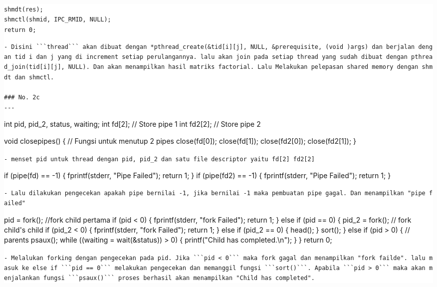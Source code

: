     shmdt(res);
    shmctl(shmid, IPC_RMID, NULL);
    return 0;
```
- Disini ```thread``` akan dibuat dengan *pthread_create(&tid[i][j], NULL, &prerequisite, (void )args) dan berjalan dengan tid i dan j yang di increment setiap perulangannya. lalu akan join pada setiap thread yang sudah dibuat dengan pthread_join(tid[i][j], NULL). Dan akan menampilkan hasil matriks factorial. Lalu Melakukan pelepasan shared memory dengan shmdt dan shmctl.

### No. 2c
---

```
int pid, pid_2, status, waiting;
int fd[2];  // Store pipe 1
int fd2[2]; // Store pipe 2

void closepipes() { // Fungsi untuk menutup 2 pipes
    close(fd[0]);
    close(fd[1]);
    close(fd2[0]);
    close(fd2[1]);
}
```
- menset pid untuk thread dengan pid, pid_2 dan satu file descriptor yaitu fd[2] fd2[2] 

```
if (pipe(fd) == -1) {
        fprintf(stderr, "Pipe Failed");
        return 1;
    }
    if (pipe(fd2) == -1) {
        fprintf(stderr, "Pipe Failed");
        return 1;
    }
```
- Lalu dilakukan pengecekan apakah pipe bernilai -1, jika bernilai -1 maka pembuatan pipe gagal. Dan menampilkan "pipe failed"

```
 pid = fork(); //fork child pertama
    if (pid < 0) {
        fprintf(stderr, "fork Failed");
        return 1;
    } else if (pid == 0) {
        pid_2 = fork(); // fork child's child
        if (pid_2 < 0) {
            fprintf(stderr, "fork Failed");
            return 1;
        } else if (pid_2 == 0) {
            head();
        }
        sort();
    } else if (pid > 0) { // parents
        psaux();
        while ((waiting = wait(&status)) > 0) {
            printf("Child has completed.\n");
        }
    }
    return 0;
 ```
 - Melalukan forking dengan pengecekan pada pid. Jika ```pid < 0``` maka fork gagal dan menampilkan "fork failde". lalu masuk ke else if ```pid == 0``` melakukan pengecekan dan memanggil fungsi ```sort()```. Apabila ```pid > 0``` maka akan menjalankan fungsi ```psaux()``` proses berhasil akan menampilkan "Child has completed".
 ```